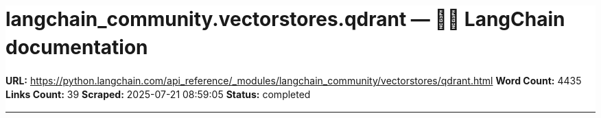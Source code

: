 # langchain_community.vectorstores.qdrant — 🦜🔗 LangChain  documentation

**URL:** https://python.langchain.com/api_reference/_modules/langchain_community/vectorstores/qdrant.html
**Word Count:** 4435
**Links Count:** 39
**Scraped:** 2025-07-21 08:59:05
**Status:** completed

---
